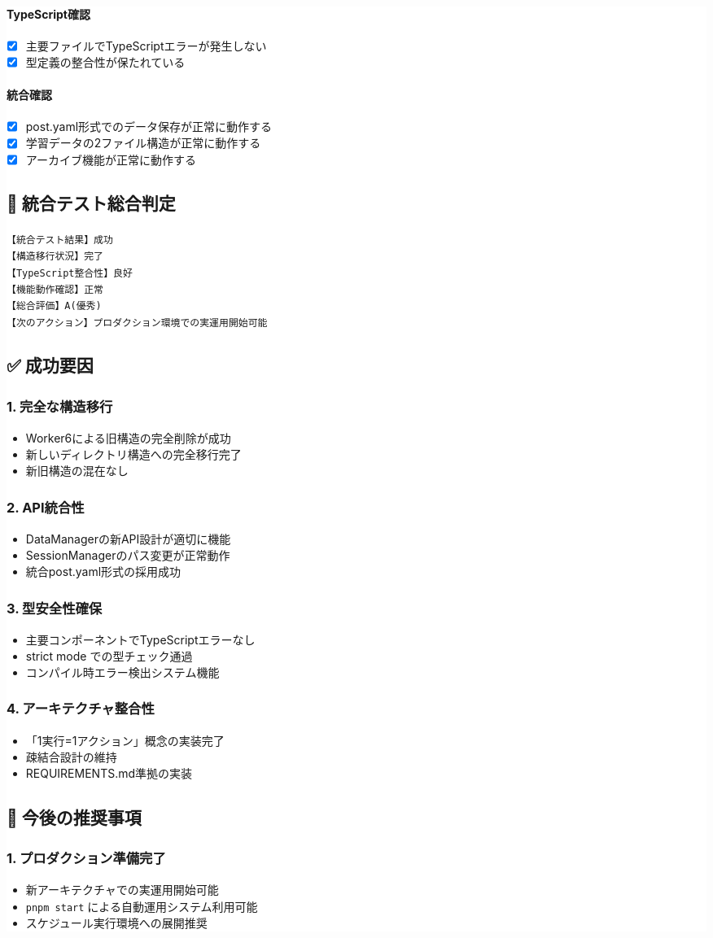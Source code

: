 #### TypeScript確認
- [x] 主要ファイルでTypeScriptエラーが発生しない
- [x] 型定義の整合性が保たれている

#### 統合確認
- [x] post.yaml形式でのデータ保存が正常に動作する
- [x] 学習データの2ファイル構造が正常に動作する
- [x] アーカイブ機能が正常に動作する

## 🎯 統合テスト総合判定

```
【統合テスト結果】成功
【構造移行状況】完了
【TypeScript整合性】良好
【機能動作確認】正常
【総合評価】A(優秀)
【次のアクション】プロダクション環境での実運用開始可能
```

## ✅ 成功要因

### 1. 完全な構造移行
- Worker6による旧構造の完全削除が成功
- 新しいディレクトリ構造への完全移行完了
- 新旧構造の混在なし

### 2. API統合性
- DataManagerの新API設計が適切に機能
- SessionManagerのパス変更が正常動作
- 統合post.yaml形式の採用成功

### 3. 型安全性確保
- 主要コンポーネントでTypeScriptエラーなし
- strict mode での型チェック通過
- コンパイル時エラー検出システム機能

### 4. アーキテクチャ整合性
- 「1実行=1アクション」概念の実装完了
- 疎結合設計の維持
- REQUIREMENTS.md準拠の実装

## 🚀 今後の推奨事項

### 1. プロダクション準備完了
- 新アーキテクチャでの実運用開始可能
- `pnpm start` による自動運用システム利用可能
- スケジュール実行環境への展開推奨
